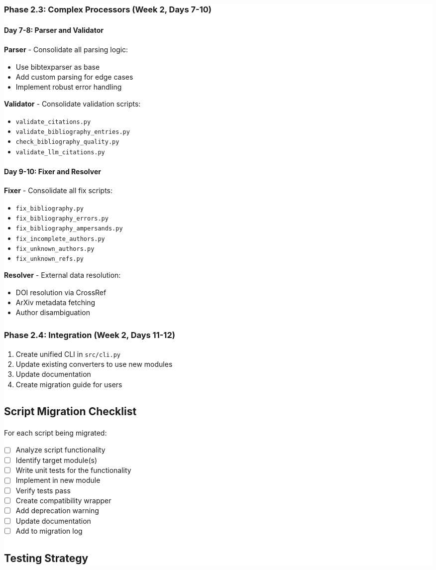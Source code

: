 ### Phase 2.3: Complex Processors (Week 2, Days 7-10)

#### Day 7-8: Parser and Validator

**Parser** - Consolidate all parsing logic:
- Use bibtexparser as base
- Add custom parsing for edge cases
- Implement robust error handling

**Validator** - Consolidate validation scripts:
- `validate_citations.py`
- `validate_bibliography_entries.py`
- `check_bibliography_quality.py`
- `validate_llm_citations.py`

#### Day 9-10: Fixer and Resolver

**Fixer** - Consolidate all fix scripts:
- `fix_bibliography.py`
- `fix_bibliography_errors.py`
- `fix_bibliography_ampersands.py`
- `fix_incomplete_authors.py`
- `fix_unknown_authors.py`
- `fix_unknown_refs.py`

**Resolver** - External data resolution:
- DOI resolution via CrossRef
- ArXiv metadata fetching
- Author disambiguation

### Phase 2.4: Integration (Week 2, Days 11-12)

1. Create unified CLI in `src/cli.py`
2. Update existing converters to use new modules
3. Update documentation
4. Create migration guide for users

## Script Migration Checklist

For each script being migrated:

- [ ] Analyze script functionality
- [ ] Identify target module(s)
- [ ] Write unit tests for the functionality
- [ ] Implement in new module
- [ ] Verify tests pass
- [ ] Create compatibility wrapper
- [ ] Add deprecation warning
- [ ] Update documentation
- [ ] Add to migration log

## Testing Strategy
